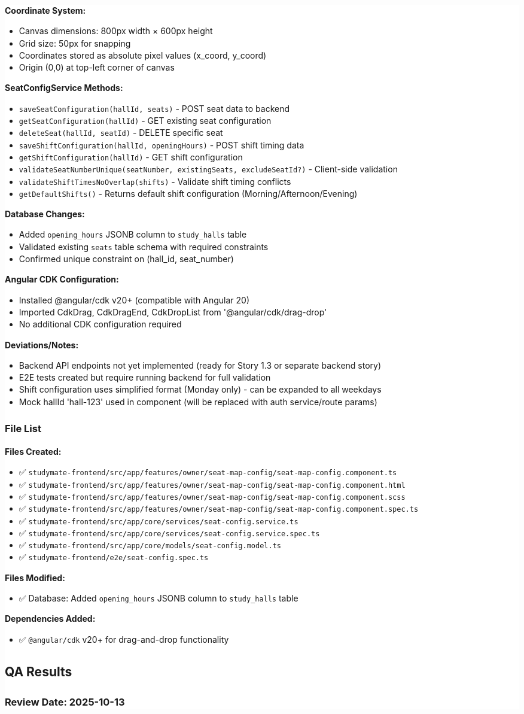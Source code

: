**Coordinate System:**
- Canvas dimensions: 800px width × 600px height
- Grid size: 50px for snapping
- Coordinates stored as absolute pixel values (x_coord, y_coord)
- Origin (0,0) at top-left corner of canvas

**SeatConfigService Methods:**
- `saveSeatConfiguration(hallId, seats)` - POST seat data to backend
- `getSeatConfiguration(hallId)` - GET existing seat configuration
- `deleteSeat(hallId, seatId)` - DELETE specific seat
- `saveShiftConfiguration(hallId, openingHours)` - POST shift timing data
- `getShiftConfiguration(hallId)` - GET shift configuration
- `validateSeatNumberUnique(seatNumber, existingSeats, excludeSeatId?)` - Client-side validation
- `validateShiftTimesNoOverlap(shifts)` - Validate shift timing conflicts
- `getDefaultShifts()` - Returns default shift configuration (Morning/Afternoon/Evening)

**Database Changes:**
- Added `opening_hours` JSONB column to `study_halls` table
- Validated existing `seats` table schema with required constraints
- Confirmed unique constraint on (hall_id, seat_number)

**Angular CDK Configuration:**
- Installed @angular/cdk v20+ (compatible with Angular 20)
- Imported CdkDrag, CdkDragEnd, CdkDropList from '@angular/cdk/drag-drop'
- No additional CDK configuration required

**Deviations/Notes:**
- Backend API endpoints not yet implemented (ready for Story 1.3 or separate backend story)
- E2E tests created but require running backend for full validation
- Shift configuration uses simplified format (Monday only) - can be expanded to all weekdays
- Mock hallId 'hall-123' used in component (will be replaced with auth service/route params)

### File List

**Files Created:**
- ✅ `studymate-frontend/src/app/features/owner/seat-map-config/seat-map-config.component.ts`
- ✅ `studymate-frontend/src/app/features/owner/seat-map-config/seat-map-config.component.html`
- ✅ `studymate-frontend/src/app/features/owner/seat-map-config/seat-map-config.component.scss`
- ✅ `studymate-frontend/src/app/features/owner/seat-map-config/seat-map-config.component.spec.ts`
- ✅ `studymate-frontend/src/app/core/services/seat-config.service.ts`
- ✅ `studymate-frontend/src/app/core/services/seat-config.service.spec.ts`
- ✅ `studymate-frontend/src/app/core/models/seat-config.model.ts`
- ✅ `studymate-frontend/e2e/seat-config.spec.ts`

**Files Modified:**
- ✅ Database: Added `opening_hours` JSONB column to `study_halls` table

**Dependencies Added:**
- ✅ `@angular/cdk` v20+ for drag-and-drop functionality

## QA Results

### Review Date: 2025-10-13
